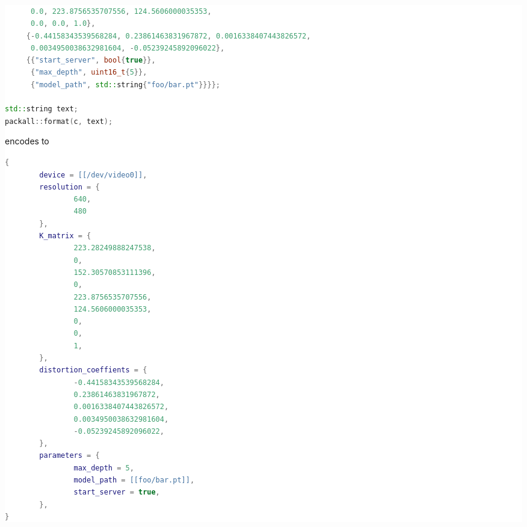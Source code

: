 ```cpp
	  0.0, 223.8756535707556, 124.5606000035353,
	  0.0, 0.0, 1.0},
	 {-0.44158343539568284, 0.23861463831967872, 0.0016338407443826572,
	  0.0034950038632981604, -0.05239245892096022},
	 {{"start_server", bool{true}},
	  {"max_depth", uint16_t{5}},
	  {"model_path", std::string{"foo/bar.pt"}}}};

std::string text;
packall::format(c, text);
```
encodes to
```lua
{
        device = [[/dev/video0]],
        resolution = {
                640,
                480
        },
        K_matrix = {
                223.28249888247538,
                0,
                152.30570853111396,
                0,
                223.8756535707556,
                124.5606000035353,
                0,
                0,
                1,
        },
        distortion_coeffients = {
                -0.44158343539568284,
                0.23861463831967872,
                0.0016338407443826572,
                0.0034950038632981604,
                -0.05239245892096022,
        },
        parameters = {
                max_depth = 5,
                model_path = [[foo/bar.pt]],
                start_server = true,
        },
}
```
